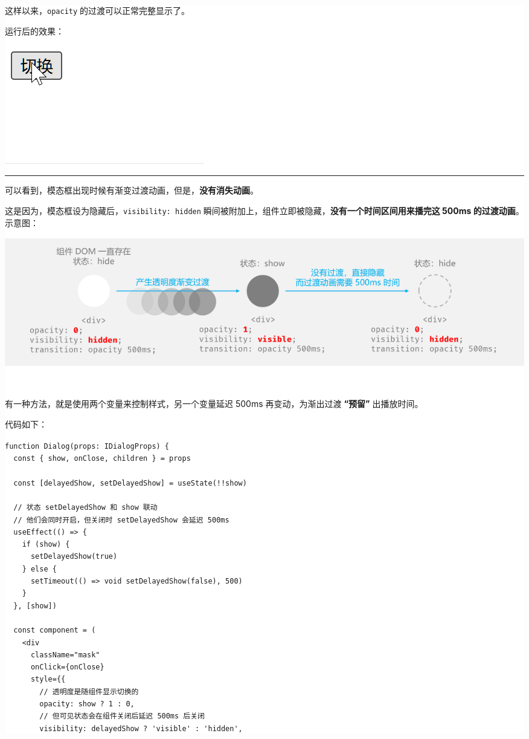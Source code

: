 这样以来，`opacity` 的过渡可以正常完整显示了。

运行后的效果：

![](../images/dialog-demo-2.gif)

-----

可以看到，模态框出现时候有渐变过渡动画，但是，**没有消失动画**。

这是因为，模态框设为隐藏后，`visibility: hidden` 瞬间被附加上，组件立即被隐藏，**没有一个时间区间用来播完这 500ms 的过渡动画**。
示意图：

![](../images/image-20241203175618471.png)

<br />

有一种方法，就是使用两个变量来控制样式，另一个变量延迟 500ms 再变动，为渐出过渡 **“预留”** 出播放时间。

代码如下：

```tsx
function Dialog(props: IDialogProps) {
  const { show, onClose, children } = props

  const [delayedShow, setDelayedShow] = useState(!!show)

  // 状态 setDelayedShow 和 show 联动
  // 他们会同时开启，但关闭时 setDelayedShow 会延迟 500ms
  useEffect(() => {
    if (show) {
      setDelayedShow(true)
    } else {
      setTimeout(() => void setDelayedShow(false), 500)
    }
  }, [show])

  const component = (
    <div
      className="mask"
      onClick={onClose}
      style={{
        // 透明度是随组件显示切换的
        opacity: show ? 1 : 0,
        // 但可见状态会在组件关闭后延迟 500ms 后关闭
        visibility: delayedShow ? 'visible' : 'hidden',
```